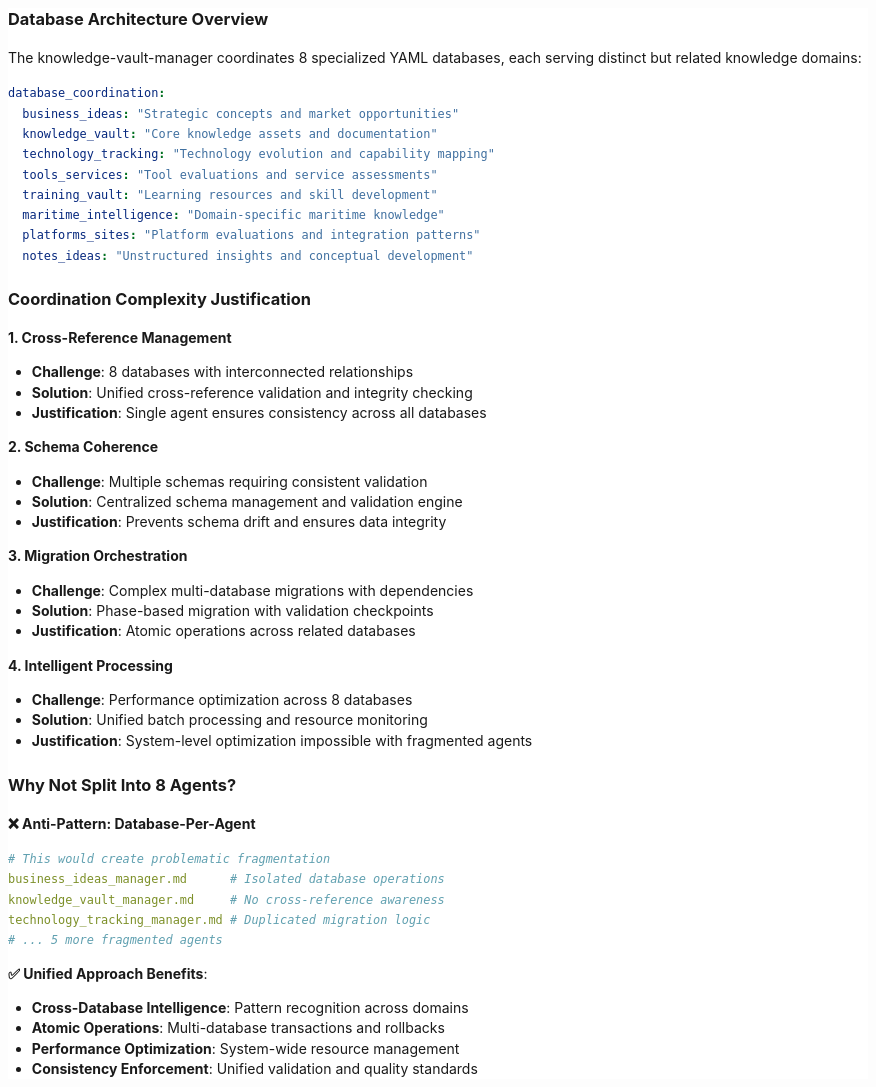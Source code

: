 ### Database Architecture Overview

The knowledge-vault-manager coordinates 8 specialized YAML databases, each serving distinct but related knowledge domains:

```yaml
database_coordination:
  business_ideas: "Strategic concepts and market opportunities"
  knowledge_vault: "Core knowledge assets and documentation"
  technology_tracking: "Technology evolution and capability mapping"
  tools_services: "Tool evaluations and service assessments"
  training_vault: "Learning resources and skill development"
  maritime_intelligence: "Domain-specific maritime knowledge"
  platforms_sites: "Platform evaluations and integration patterns"
  notes_ideas: "Unstructured insights and conceptual development"
```

### Coordination Complexity Justification

**1. Cross-Reference Management**
- **Challenge**: 8 databases with interconnected relationships
- **Solution**: Unified cross-reference validation and integrity checking
- **Justification**: Single agent ensures consistency across all databases

**2. Schema Coherence**
- **Challenge**: Multiple schemas requiring consistent validation
- **Solution**: Centralized schema management and validation engine
- **Justification**: Prevents schema drift and ensures data integrity

**3. Migration Orchestration**
- **Challenge**: Complex multi-database migrations with dependencies
- **Solution**: Phase-based migration with validation checkpoints
- **Justification**: Atomic operations across related databases

**4. Intelligent Processing**
- **Challenge**: Performance optimization across 8 databases
- **Solution**: Unified batch processing and resource monitoring
- **Justification**: System-level optimization impossible with fragmented agents

### Why Not Split Into 8 Agents?

**❌ Anti-Pattern: Database-Per-Agent**
```yaml
# This would create problematic fragmentation
business_ideas_manager.md      # Isolated database operations
knowledge_vault_manager.md     # No cross-reference awareness
technology_tracking_manager.md # Duplicated migration logic
# ... 5 more fragmented agents
```

**✅ Unified Approach Benefits**:
- **Cross-Database Intelligence**: Pattern recognition across domains
- **Atomic Operations**: Multi-database transactions and rollbacks
- **Performance Optimization**: System-wide resource management
- **Consistency Enforcement**: Unified validation and quality standards
